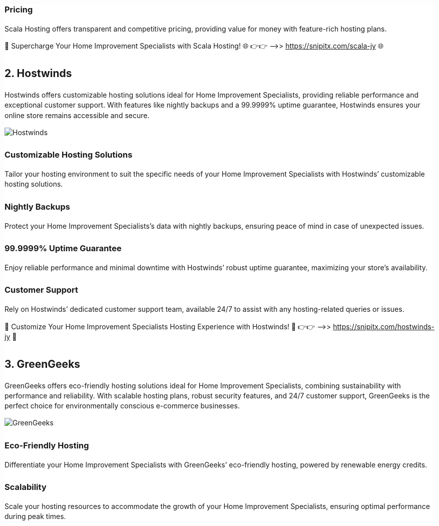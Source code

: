 ### Pricing
Scala Hosting offers transparent and competitive pricing, providing value for money with feature-rich hosting plans.

🚀 Supercharge Your Home Improvement Specialists with Scala Hosting! 🌐
👉👉 -->> https://snipitx.com/scala-jy 🌐

## 2. Hostwinds

Hostwinds offers customizable hosting solutions ideal for Home Improvement Specialists, providing reliable performance and exceptional customer support. With features like nightly backups and a 99.9999% uptime guarantee, Hostwinds ensures your online store remains accessible and secure.

![Hostwinds](https://i.imgur.com/53aSNXx.jpeg "Hostwinds Hosting")

### Customizable Hosting Solutions
Tailor your hosting environment to suit the specific needs of your Home Improvement Specialists with Hostwinds’ customizable hosting solutions.

### Nightly Backups
Protect your Home Improvement Specialists’s data with nightly backups, ensuring peace of mind in case of unexpected issues.

### 99.9999% Uptime Guarantee
Enjoy reliable performance and minimal downtime with Hostwinds’ robust uptime guarantee, maximizing your store’s availability.

### Customer Support
Rely on Hostwinds’ dedicated customer support team, available 24/7 to assist with any hosting-related queries or issues.

🌟 Customize Your Home Improvement Specialists Hosting Experience with Hostwinds! 🚀
👉👉 -->> https://snipitx.com/hostwinds-jy 🚀


## 3. GreenGeeks

GreenGeeks offers eco-friendly hosting solutions ideal for Home Improvement Specialists, combining sustainability with performance and reliability. With scalable hosting plans, robust security features, and 24/7 customer support, GreenGeeks is the perfect choice for environmentally conscious e-commerce businesses.

![GreenGeeks](https://i.imgur.com/eEwuntu.jpg "GreenGeeks Hosting")

### Eco-Friendly Hosting
Differentiate your Home Improvement Specialists with GreenGeeks’ eco-friendly hosting, powered by renewable energy credits.

### Scalability
Scale your hosting resources to accommodate the growth of your Home Improvement Specialists, ensuring optimal performance during peak times.
